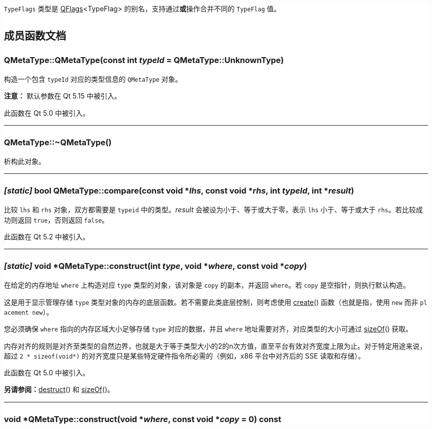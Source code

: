 `TypeFlags` 类型是 [QFlags](../../F/QFlags/QFlags.md)\<TypeFlag\> 的别名，支持通过**或**操作合并不同的 `TypeFlag` 值。



## 成员函数文档

### QMetaType::QMetaType(const int *typeId* = QMetaType::UnknownType)

构造一个包含 `typeId` 对应的类型信息的 `QMetaType` 对象。

**注意：** 默认参数在 Qt 5.15 中被引入。

此函数在 Qt 5.0 中被引入。

----

### QMetaType::~QMetaType()

析构此对象。

----

### *[static]* bool QMetaType::compare(const void \**lhs*, const void \**rhs*, int *typeId*, int \**result*)

比较 `lhs` 和 `rhs` 对象，双方都需要是 `typeid` 中的类型。*result* 会被设为小于、等于或大于零，表示 `lhs` 小于、等于或大于 `rhs`。若比较成功则返回 `true`，否则返回 `false`。

此函数在 Qt 5.2 中被引入。

----

### *[static]* void \*QMetaType::construct(int *type*, void \**where*, const void \**copy*)

在给定的内存地址 `where` 上构造对应 `type` 类型的对象，该对象是 `copy` 的副本，并返回 `where`。若 `copy` 是空指针，则执行默认构造。

这是用于显示管理存储 `type` 类型对象的内存的底层函数。若不需要此类底层控制，则考虑使用 [create](#static-void-qmetatypecreateint-type-const-void-copy--nullptr)() 函数（也就是指，使用 `new` 而非 `placement new`）。

您必须确保 `where` 指向的内存区域大小足够存储 `type` 对应的数据，并且 `where` 地址需要对齐，对应类型的大小可通过 [sizeOf](#int-qmetatypesizeof-const)() 获取。

内存对齐的规则是对齐至类型的自然边界，也就是大于等于类型大小的2的n次方值，直至平台有效对齐宽度上限为止。对于特定用途来说，超过 `2 * sizeof(void*)` 的对齐宽度只是某些特定硬件指令所必需的（例如，x86 平台中对齐后的 SSE 读取和存储）。

此函数在 Qt 5.0 中被引入。

**另请参阅：**[destruct](#static-void-qmetatypedestructint-type-void-where)() 和 [sizeOf](#int-qmetatypesizeof-const)()。

----

### void \*QMetaType::construct(void \**where*, const void \**copy* = 0) const

